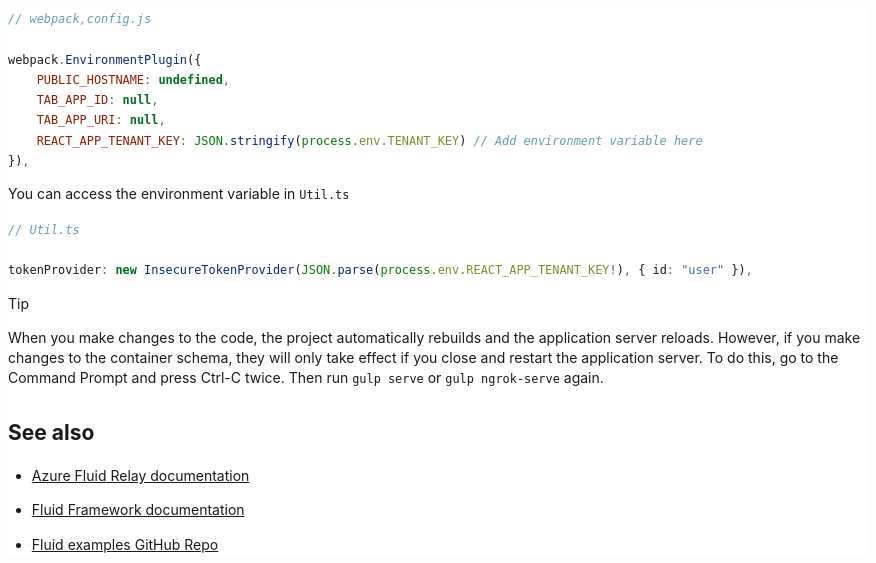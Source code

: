 ```js
// webpack,config.js

webpack.EnvironmentPlugin({
    PUBLIC_HOSTNAME: undefined,
    TAB_APP_ID: null,
    TAB_APP_URI: null,
    REACT_APP_TENANT_KEY: JSON.stringify(process.env.TENANT_KEY) // Add environment variable here
}),
```

You can access the environment variable in `Util.ts`

```ts
// Util.ts

tokenProvider: new InsecureTokenProvider(JSON.parse(process.env.REACT_APP_TENANT_KEY!), { id: "user" }),
```

> [!TIP]
> When you make changes to the code, the project automatically rebuilds and the application server reloads. However, if you make changes to the container schema, they will only take effect if you close and restart the application server. To do this, go to the Command Prompt and press Ctrl-C twice. Then run `gulp serve` or `gulp ngrok-serve` again.

## See also

- [Azure Fluid Relay documentation](/azure/azure-fluid-relay)

- [Fluid Framework documentation](https://fluidframework.com/docs)
- [Fluid examples GitHub Repo](https://github.com/microsoft/FluidExamples)
